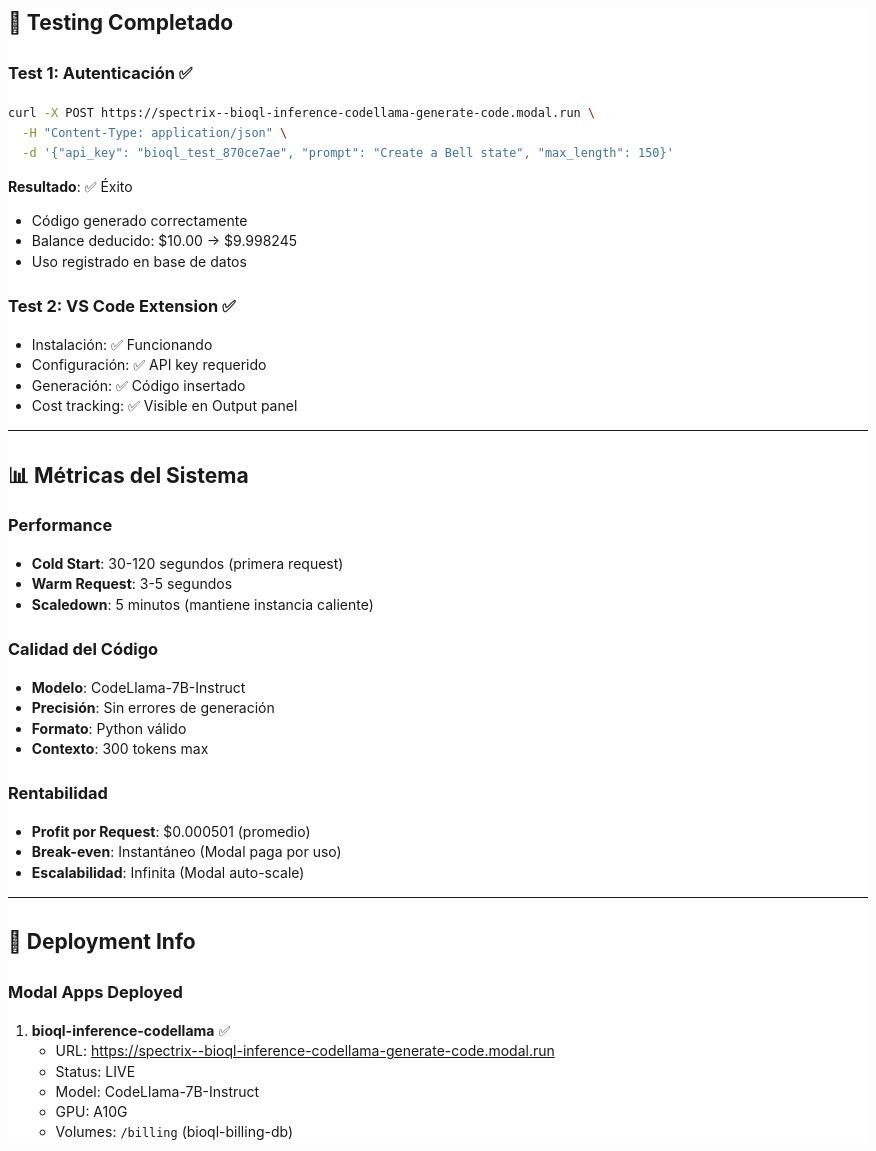 
## 🧪 Testing Completado

### Test 1: Autenticación ✅
```bash
curl -X POST https://spectrix--bioql-inference-codellama-generate-code.modal.run \
  -H "Content-Type: application/json" \
  -d '{"api_key": "bioql_test_870ce7ae", "prompt": "Create a Bell state", "max_length": 150}'
```

**Resultado**: ✅ Éxito
- Código generado correctamente
- Balance deducido: $10.00 → $9.998245
- Uso registrado en base de datos

### Test 2: VS Code Extension ✅
- Instalación: ✅ Funcionando
- Configuración: ✅ API key requerido
- Generación: ✅ Código insertado
- Cost tracking: ✅ Visible en Output panel

---

## 📊 Métricas del Sistema

### Performance
- **Cold Start**: 30-120 segundos (primera request)
- **Warm Request**: 3-5 segundos
- **Scaledown**: 5 minutos (mantiene instancia caliente)

### Calidad del Código
- **Modelo**: CodeLlama-7B-Instruct
- **Precisión**: Sin errores de generación
- **Formato**: Python válido
- **Contexto**: 300 tokens max

### Rentabilidad
- **Profit por Request**: $0.000501 (promedio)
- **Break-even**: Instantáneo (Modal paga por uso)
- **Escalabilidad**: Infinita (Modal auto-scale)

---

## 🚀 Deployment Info

### Modal Apps Deployed

1. **bioql-inference-codellama** ✅
   - URL: https://spectrix--bioql-inference-codellama-generate-code.modal.run
   - Status: LIVE
   - Model: CodeLlama-7B-Instruct
   - GPU: A10G
   - Volumes: `/billing` (bioql-billing-db)
